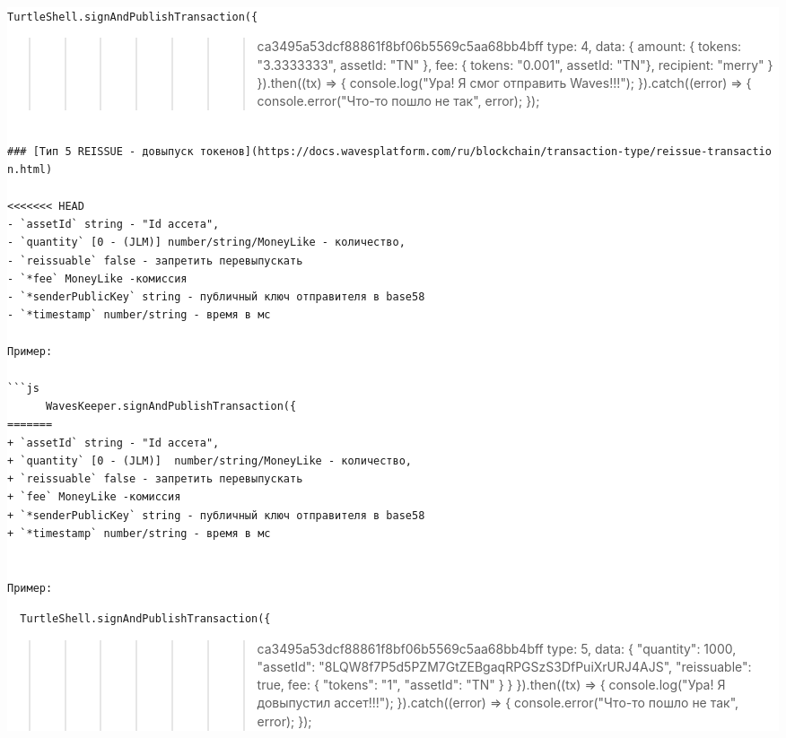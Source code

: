 ```

```
    TurtleShell.signAndPublishTransaction({
>>>>>>> ca3495a53dcf88861f8bf06b5569c5aa68bb4bff
        type: 4,
        data: {
            amount: { tokens: "3.3333333", assetId: "TN" },
            fee: { tokens: "0.001", assetId: "TN"},
            recipient: "merry"
        }
    }).then((tx) => {
         console.log("Ура! Я смог отправить Waves!!!");
    }).catch((error) => {
         console.error("Что-то пошло не так", error);
    });

```

### [Тип 5 REISSUE - довыпуск токенов](https://docs.wavesplatform.com/ru/blockchain/transaction-type/reissue-transaction.html)

<<<<<<< HEAD
- `assetId` string - "Id ассета",
- `quantity` [0 - (JLM)] number/string/MoneyLike - количество,
- `reissuable` false - запретить перевыпускать
- `*fee` MoneyLike -комиссия
- `*senderPublicKey` string - публичный ключ отправителя в base58
- `*timestamp` number/string - время в мс

Пример:

```js
      WavesKeeper.signAndPublishTransaction({
=======
+ `assetId` string - "Id ассета",
+ `quantity` [0 - (JLM)]  number/string/MoneyLike - количество,
+ `reissuable` false - запретить перевыпускать
+ `fee` MoneyLike -комиссия
+ `*senderPublicKey` string - публичный ключ отправителя в base58
+ `*timestamp` number/string - время в мс


Пример:

```
      TurtleShell.signAndPublishTransaction({
>>>>>>> ca3495a53dcf88861f8bf06b5569c5aa68bb4bff
           type: 5,
           data: {
                "quantity": 1000,
                "assetId": "8LQW8f7P5d5PZM7GtZEBgaqRPGSzS3DfPuiXrURJ4AJS",
                "reissuable": true,
                fee: {
                    "tokens": "1",
                    "assetId": "TN"
                }
           }
      }).then((tx) => {
           console.log("Ура! Я довыпустил ассет!!!");
      }).catch((error) => {
           console.error("Что-то пошло не так", error);
      });
```

```